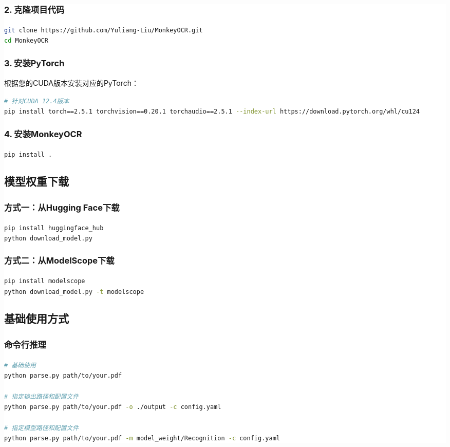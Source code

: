 ### **2. 克隆项目代码**

```bash
git clone https://github.com/Yuliang-Liu/MonkeyOCR.git
cd MonkeyOCR

```

### **3. 安装PyTorch**

根据您的CUDA版本安装对应的PyTorch：

```bash
# 针对CUDA 12.4版本
pip install torch==2.5.1 torchvision==0.20.1 torchaudio==2.5.1 --index-url https://download.pytorch.org/whl/cu124

```

### **4. 安装MonkeyOCR**

```bash
pip install .

```

## **模型权重下载**

### **方式一：从Hugging Face下载**

```bash
pip install huggingface_hub
python download_model.py

```

### **方式二：从ModelScope下载**

```bash
pip install modelscope
python download_model.py -t modelscope

```

## **基础使用方式**

### **命令行推理**

```bash
# 基础使用
python parse.py path/to/your.pdf

# 指定输出路径和配置文件
python parse.py path/to/your.pdf -o ./output -c config.yaml

# 指定模型路径和配置文件
python parse.py path/to/your.pdf -m model_weight/Recognition -c config.yaml

```
